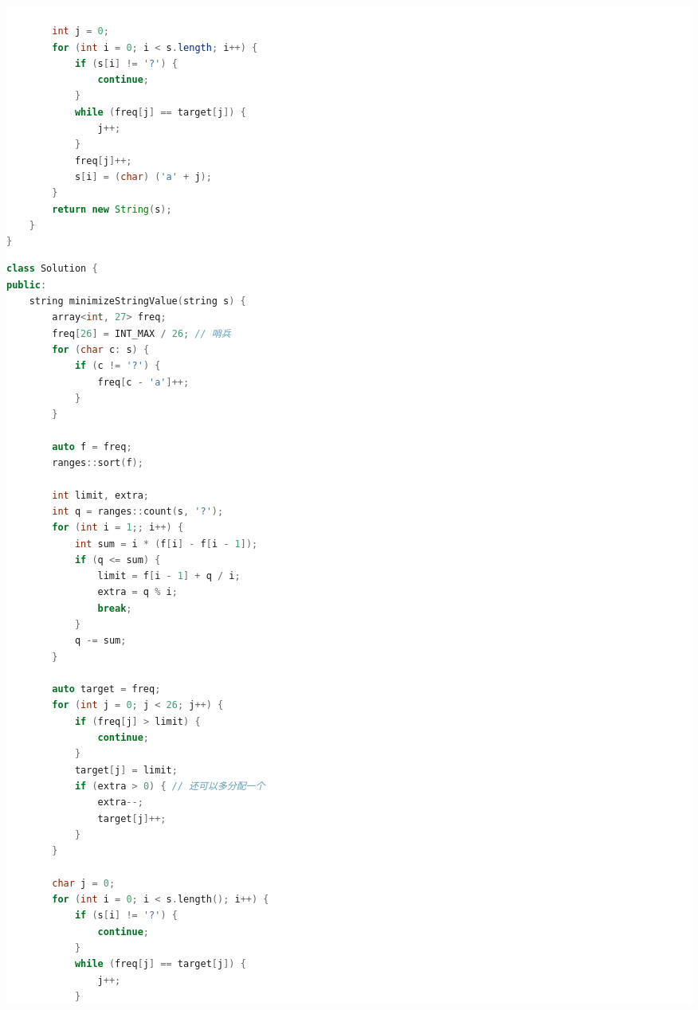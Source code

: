 ```java [sol-Java]

        int j = 0;
        for (int i = 0; i < s.length; i++) {
            if (s[i] != '?') {
                continue;
            }
            while (freq[j] == target[j]) {
                j++;
            }
            freq[j]++;
            s[i] = (char) ('a' + j);
        }
        return new String(s);
    }
}
```

```cpp [sol-C++]
class Solution {
public:
    string minimizeStringValue(string s) {
        array<int, 27> freq;
        freq[26] = INT_MAX / 26; // 哨兵
        for (char c: s) {
            if (c != '?') {
                freq[c - 'a']++;
            }
        }

        auto f = freq;
        ranges::sort(f);

        int limit, extra;
        int q = ranges::count(s, '?');
        for (int i = 1;; i++) {
            int sum = i * (f[i] - f[i - 1]);
            if (q <= sum) {
                limit = f[i - 1] + q / i;
                extra = q % i;
                break;
            }
            q -= sum;
        }

        auto target = freq;
        for (int j = 0; j < 26; j++) {
            if (freq[j] > limit) {
                continue;
            }
            target[j] = limit;
            if (extra > 0) { // 还可以多分配一个
                extra--;
                target[j]++;
            }
        }

        char j = 0;
        for (int i = 0; i < s.length(); i++) {
            if (s[i] != '?') {
                continue;
            }
            while (freq[j] == target[j]) {
                j++;
            }
```